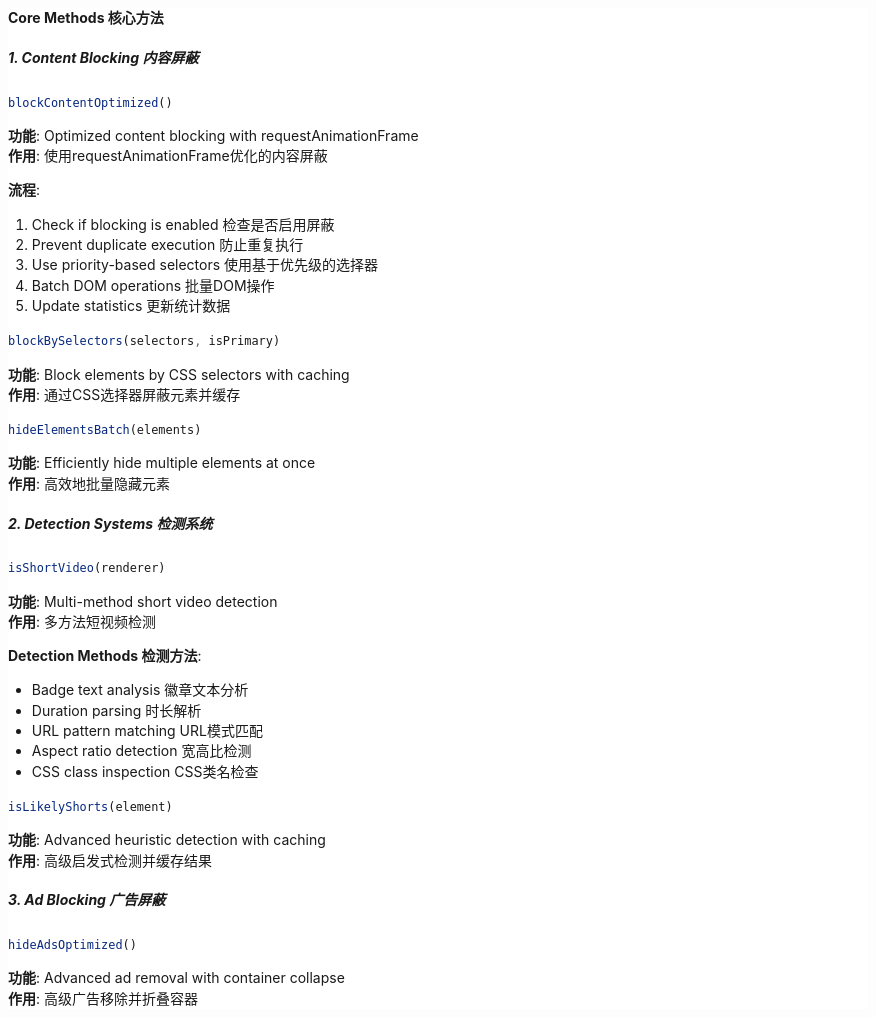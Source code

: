 #### Core Methods 核心方法

##### 1. Content Blocking 内容屏蔽

```javascript
blockContentOptimized()
```
**功能**: Optimized content blocking with requestAnimationFrame  
**作用**: 使用requestAnimationFrame优化的内容屏蔽

**流程**:
1. Check if blocking is enabled 检查是否启用屏蔽
2. Prevent duplicate execution 防止重复执行
3. Use priority-based selectors 使用基于优先级的选择器
4. Batch DOM operations 批量DOM操作
5. Update statistics 更新统计数据

```javascript
blockBySelectors(selectors, isPrimary)
```
**功能**: Block elements by CSS selectors with caching  
**作用**: 通过CSS选择器屏蔽元素并缓存

```javascript
hideElementsBatch(elements)
```
**功能**: Efficiently hide multiple elements at once  
**作用**: 高效地批量隐藏元素

##### 2. Detection Systems 检测系统

```javascript
isShortVideo(renderer)
```
**功能**: Multi-method short video detection  
**作用**: 多方法短视频检测

**Detection Methods 检测方法**:
- Badge text analysis 徽章文本分析
- Duration parsing 时长解析  
- URL pattern matching URL模式匹配
- Aspect ratio detection 宽高比检测
- CSS class inspection CSS类名检查

```javascript
isLikelyShorts(element)
```
**功能**: Advanced heuristic detection with caching  
**作用**: 高级启发式检测并缓存结果

##### 3. Ad Blocking 广告屏蔽

```javascript
hideAdsOptimized()
```
**功能**: Advanced ad removal with container collapse  
**作用**: 高级广告移除并折叠容器
